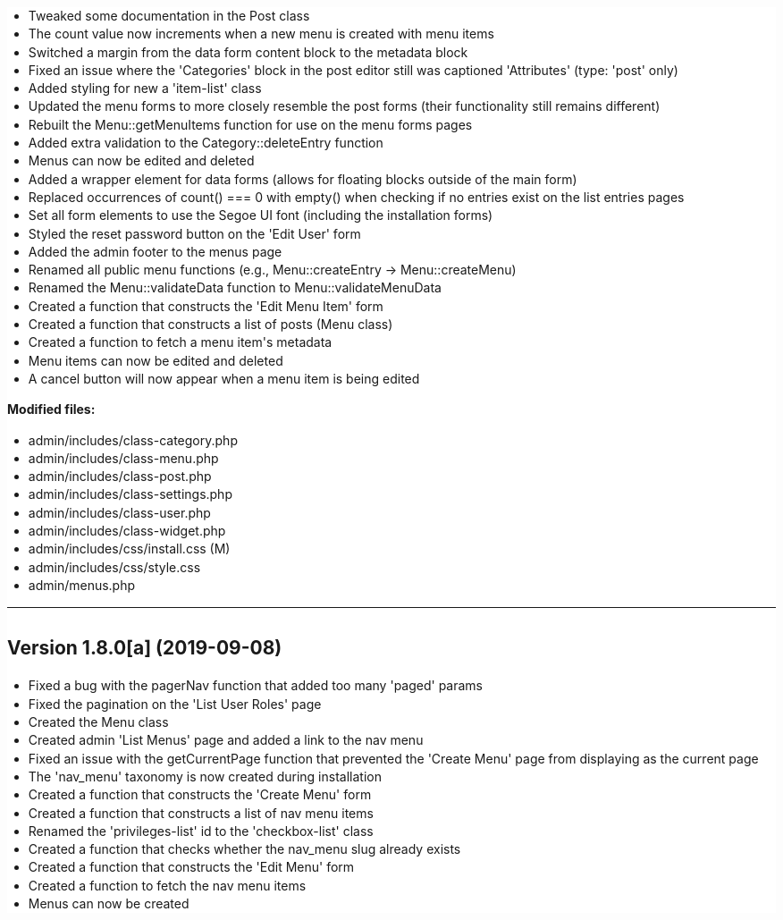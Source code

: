 * Tweaked some documentation in the Post class
* The count value now increments when a new menu is created with menu items
* Switched a margin from the data form content block to the metadata block
* Fixed an issue where the 'Categories' block in the post editor still was captioned 'Attributes' (type: 'post' only)
* Added styling for new a 'item-list' class
* Updated the menu forms to more closely resemble the post forms (their functionality still remains different)
* Rebuilt the Menu::getMenuItems function for use on the menu forms pages
* Added extra validation to the Category::deleteEntry function
* Menus can now be edited and deleted
* Added a wrapper element for data forms (allows for floating blocks outside of the main form)
* Replaced occurrences of count() === 0 with empty() when checking if no entries exist on the list entries pages
* Set all form elements to use the Segoe UI font (including the installation forms)
* Styled the reset password button on the 'Edit User' form
* Added the admin footer to the menus page
* Renamed all public menu functions (e.g., Menu::createEntry -> Menu::createMenu)
* Renamed the Menu::validateData function to Menu::validateMenuData
* Created a function that constructs the 'Edit Menu Item' form
* Created a function that constructs a list of posts (Menu class)
* Created a function to fetch a menu item's metadata
* Menu items can now be edited and deleted
* A cancel button will now appear when a menu item is being edited

**Modified files:**
* admin/includes/class-category.php
* admin/includes/class-menu.php
* admin/includes/class-post.php
* admin/includes/class-settings.php
* admin/includes/class-user.php
* admin/includes/class-widget.php
* admin/includes/css/install.css (M)
* admin/includes/css/style.css
* admin/menus.php

----------------------------------------------------------------------------------------------------
## Version 1.8.0[a] (2019-09-08)

* Fixed a bug with the pagerNav function that added too many 'paged' params
* Fixed the pagination on the 'List User Roles' page
* Created the Menu class
* Created admin 'List Menus' page and added a link to the nav menu
* Fixed an issue with the getCurrentPage function that prevented the 'Create Menu' page from displaying as the current page
* The 'nav_menu' taxonomy is now created during installation
* Created a function that constructs the 'Create Menu' form
* Created a function that constructs a list of nav menu items
* Renamed the 'privileges-list' id to the 'checkbox-list' class
* Created a function that checks whether the nav_menu slug already exists
* Created a function that constructs the 'Edit Menu' form
* Created a function to fetch the nav menu items
* Menus can now be created
